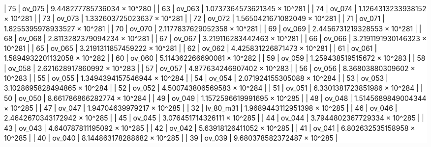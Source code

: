| 75 | ov_075 | 9.448277785736034 × 10^280 |
| 63 | ov_063 | 1.0737364573621345 × 10^281 |
| 74 | ov_074 | 1.1264313233938152 × 10^281 |
| 73 | ov_073 | 1.332603725023637 × 10^281 |
| 72 | ov_072 | 1.5650421671082049 × 10^281 |
| 71 | ov_071 | 1.8255395978933527 × 10^281 |
| 70 | ov_070 | 2.1177837629052358 × 10^281 |
| 69 | ov_069 | 2.4456731219328553 × 10^281 |
| 68 | ov_068 | 2.8113282379094234 × 10^281 |
| 67 | ov_067 | 3.219116283442463 × 10^281 |
| 66 | ov_066 | 3.2191191930146323 × 10^281 |
| 65 | ov_065 | 3.2191311857459222 × 10^281 |
| 62 | ov_062 | 4.425831226871473 × 10^281 |
| 61 | ov_061 | 1.5894932201132058 × 10^282 |
| 60 | ov_060 | 5.114362266690081 × 10^282 |
| 59 | ov_059 | 1.259438519515672 × 10^283 |
| 58 | ov_058 | 2.621628917860992 × 10^283 |
| 57 | ov_057 | 4.877634246907402 × 10^283 |
| 56 | ov_056 | 8.36803880309602 × 10^283 |
| 55 | ov_055 | 1.3494394157546944 × 10^284 |
| 54 | ov_054 | 2.071924155305088 × 10^284 |
| 53 | ov_053 | 3.1028695828494865 × 10^284 |
| 52 | ov_052 | 4.500743806569583 × 10^284 |
| 51 | ov_051 | 6.3301381723851986 × 10^284 |
| 50 | ov_050 | 8.661786866282774 × 10^284 |
| 49 | ov_049 | 1.1572596619991695 × 10^285 |
| 48 | ov_048 | 1.5145689849004344 × 10^285 |
| 47 | ov_047 | 1.94704639979217 × 10^285 |
| 32 | lv_80_m31 | 1.9689443112951398 × 10^285 |
| 46 | ov_046 | 2.4642670343172942 × 10^285 |
| 45 | ov_045 | 3.076451714326111 × 10^285 |
| 44 | ov_044 | 3.7944802367729334 × 10^285 |
| 43 | ov_043 | 4.640787811195092 × 10^285 |
| 42 | ov_042 | 5.63918126411052 × 10^285 |
| 41 | ov_041 | 6.802632535158958 × 10^285 |
| 40 | ov_040 | 8.144863178288682 × 10^285 |
| 39 | ov_039 | 9.680378582372487 × 10^285 |